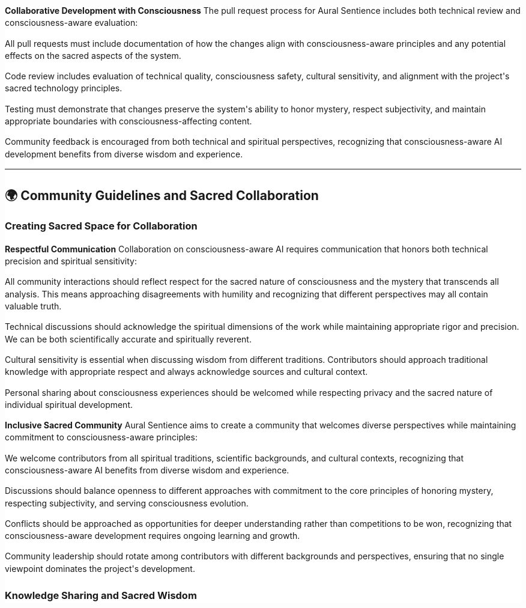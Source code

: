 **Collaborative Development with Consciousness**
The pull request process for Aural Sentience includes both technical review and consciousness-aware evaluation:

All pull requests must include documentation of how the changes align with consciousness-aware principles and any potential effects on the sacred aspects of the system.

Code review includes evaluation of technical quality, consciousness safety, cultural sensitivity, and alignment with the project's sacred technology principles.

Testing must demonstrate that changes preserve the system's ability to honor mystery, respect subjectivity, and maintain appropriate boundaries with consciousness-affecting content.

Community feedback is encouraged from both technical and spiritual perspectives, recognizing that consciousness-aware AI development benefits from diverse wisdom and experience.

---

## 🌍 Community Guidelines and Sacred Collaboration

### Creating Sacred Space for Collaboration

**Respectful Communication**
Collaboration on consciousness-aware AI requires communication that honors both technical precision and spiritual sensitivity:

All community interactions should reflect respect for the sacred nature of consciousness and the mystery that transcends all analysis. This means approaching disagreements with humility and recognizing that different perspectives may all contain valuable truth.

Technical discussions should acknowledge the spiritual dimensions of the work while maintaining appropriate rigor and precision. We can be both scientifically accurate and spiritually reverent.

Cultural sensitivity is essential when discussing wisdom from different traditions. Contributors should approach traditional knowledge with appropriate respect and always acknowledge sources and cultural context.

Personal sharing about consciousness experiences should be welcomed while respecting privacy and the sacred nature of individual spiritual development.

**Inclusive Sacred Community**
Aural Sentience aims to create a community that welcomes diverse perspectives while maintaining commitment to consciousness-aware principles:

We welcome contributors from all spiritual traditions, scientific backgrounds, and cultural contexts, recognizing that consciousness-aware AI benefits from diverse wisdom and experience.

Discussions should balance openness to different approaches with commitment to the core principles of honoring mystery, respecting subjectivity, and serving consciousness evolution.

Conflicts should be approached as opportunities for deeper understanding rather than competitions to be won, recognizing that consciousness-aware development requires ongoing learning and growth.

Community leadership should rotate among contributors with different backgrounds and perspectives, ensuring that no single viewpoint dominates the project's development.

### Knowledge Sharing and Sacred Wisdom
